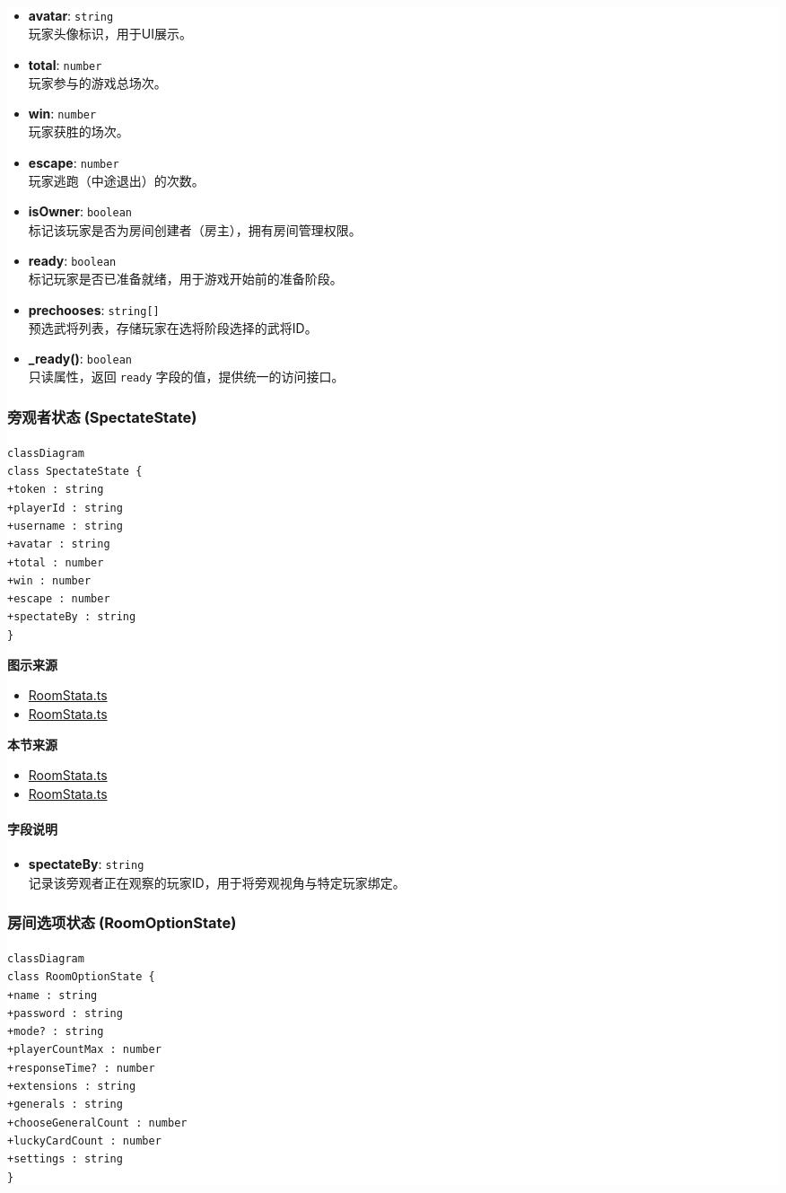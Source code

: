 - **avatar**: `string`  
  玩家头像标识，用于UI展示。

- **total**: `number`  
  玩家参与的游戏总场次。

- **win**: `number`  
  玩家获胜的场次。

- **escape**: `number`  
  玩家逃跑（中途退出）的次数。

- **isOwner**: `boolean`  
  标记该玩家是否为房间创建者（房主），拥有房间管理权限。

- **ready**: `boolean`  
  标记玩家是否已准备就绪，用于游戏开始前的准备阶段。

- **prechooses**: `string[]`  
  预选武将列表，存储玩家在选将阶段选择的武将ID。

- **_ready()**: `boolean`  
  只读属性，返回 `ready` 字段的值，提供统一的访问接口。

### 旁观者状态 (SpectateState)

```mermaid
classDiagram
class SpectateState {
+token : string
+playerId : string
+username : string
+avatar : string
+total : number
+win : number
+escape : number
+spectateBy : string
}
```

**图示来源**
- [RoomStata.ts](file://client/src/models/RoomStata.ts#L40-L63)
- [RoomStata.ts](file://server/src/models/RoomStata.ts#L42-L65)

**本节来源**
- [RoomStata.ts](file://client/src/models/RoomStata.ts#L40-L63)
- [RoomStata.ts](file://server/src/models/RoomStata.ts#L42-L65)

#### 字段说明

- **spectateBy**: `string`  
  记录该旁观者正在观察的玩家ID，用于将旁观视角与特定玩家绑定。

### 房间选项状态 (RoomOptionState)

```mermaid
classDiagram
class RoomOptionState {
+name : string
+password : string
+mode? : string
+playerCountMax : number
+responseTime? : number
+extensions : string
+generals : string
+chooseGeneralCount : number
+luckyCardCount : number
+settings : string
}
```